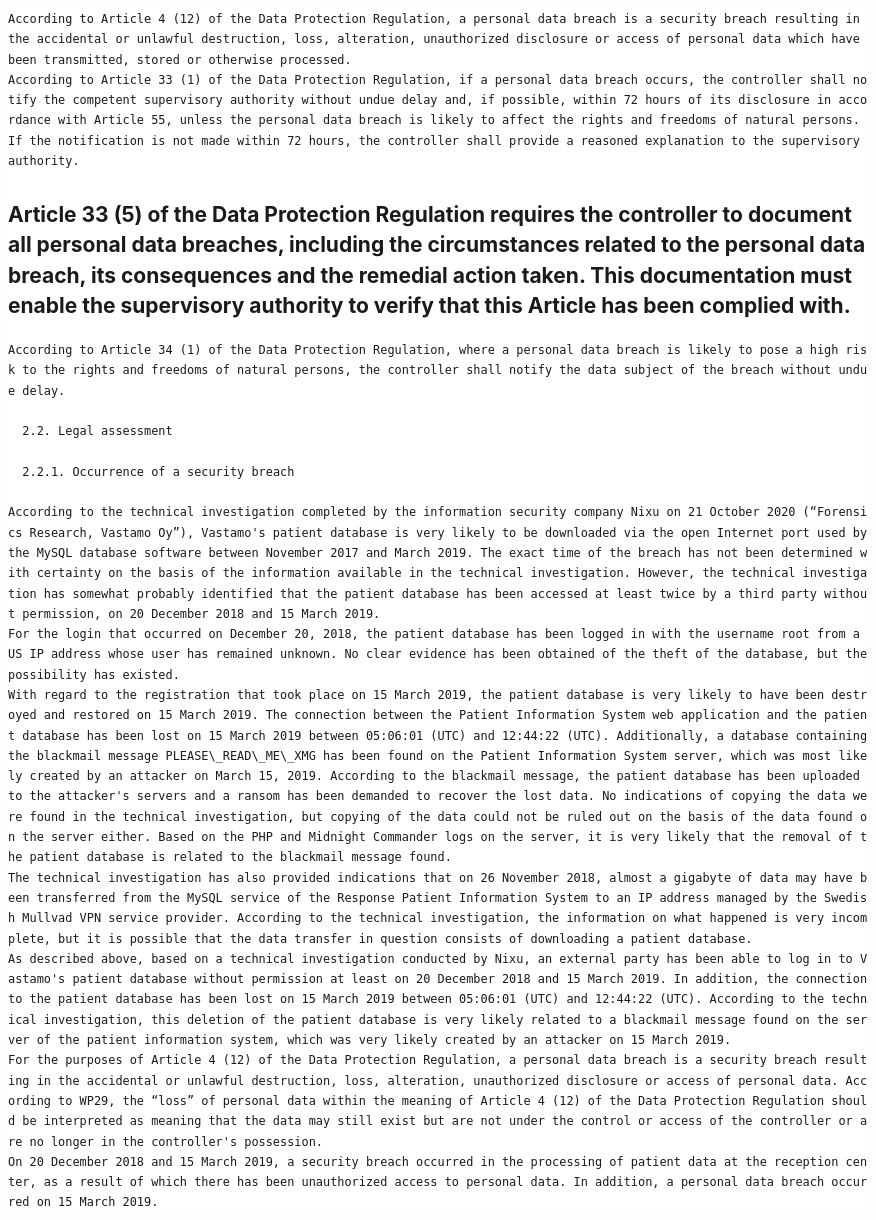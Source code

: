    According to Article 4 (12) of the Data Protection Regulation, a personal data breach is a security breach resulting in the accidental or unlawful destruction, loss, alteration, unauthorized disclosure or access of personal data which have been transmitted, stored or otherwise processed.
    According to Article 33 (1) of the Data Protection Regulation, if a personal data breach occurs, the controller shall notify the competent supervisory authority without undue delay and, if possible, within 72 hours of its disclosure in accordance with Article 55, unless the personal data breach is likely to affect the rights and freedoms of natural persons. If the notification is not made within 72 hours, the controller shall provide a reasoned explanation to the supervisory authority.
## Article 33 (5) of the Data Protection Regulation requires the controller to document all personal data breaches, including the circumstances related to the personal data breach, its consequences and the remedial action taken. This documentation must enable the supervisory authority to verify that this Article has been complied with.

    According to Article 34 (1) of the Data Protection Regulation, where a personal data breach is likely to pose a high risk to the rights and freedoms of natural persons, the controller shall notify the data subject of the breach without undue delay.

      2.2. Legal assessment

      2.2.1. Occurrence of a security breach

    According to the technical investigation completed by the information security company Nixu on 21 October 2020 (“Forensics Research, Vastamo Oy”), Vastamo's patient database is very likely to be downloaded via the open Internet port used by the MySQL database software between November 2017 and March 2019. The exact time of the breach has not been determined with certainty on the basis of the information available in the technical investigation. However, the technical investigation has somewhat probably identified that the patient database has been accessed at least twice by a third party without permission, on 20 December 2018 and 15 March 2019.
    For the login that occurred on December 20, 2018, the patient database has been logged in with the username root from a US IP address whose user has remained unknown. No clear evidence has been obtained of the theft of the database, but the possibility has existed.
    With regard to the registration that took place on 15 March 2019, the patient database is very likely to have been destroyed and restored on 15 March 2019. The connection between the Patient Information System web application and the patient database has been lost on 15 March 2019 between 05:06:01 (UTC) and 12:44:22 (UTC). Additionally, a database containing the blackmail message PLEASE\_READ\_ME\_XMG has been found on the Patient Information System server, which was most likely created by an attacker on March 15, 2019. According to the blackmail message, the patient database has been uploaded to the attacker's servers and a ransom has been demanded to recover the lost data. No indications of copying the data were found in the technical investigation, but copying of the data could not be ruled out on the basis of the data found on the server either. Based on the PHP and Midnight Commander logs on the server, it is very likely that the removal of the patient database is related to the blackmail message found.
    The technical investigation has also provided indications that on 26 November 2018, almost a gigabyte of data may have been transferred from the MySQL service of the Response Patient Information System to an IP address managed by the Swedish Mullvad VPN service provider. According to the technical investigation, the information on what happened is very incomplete, but it is possible that the data transfer in question consists of downloading a patient database.
    As described above, based on a technical investigation conducted by Nixu, an external party has been able to log in to Vastamo's patient database without permission at least on 20 December 2018 and 15 March 2019. In addition, the connection to the patient database has been lost on 15 March 2019 between 05:06:01 (UTC) and 12:44:22 (UTC). According to the technical investigation, this deletion of the patient database is very likely related to a blackmail message found on the server of the patient information system, which was very likely created by an attacker on 15 March 2019.
    For the purposes of Article 4 (12) of the Data Protection Regulation, a personal data breach is a security breach resulting in the accidental or unlawful destruction, loss, alteration, unauthorized disclosure or access of personal data. According to WP29, the “loss” of personal data within the meaning of Article 4 (12) of the Data Protection Regulation should be interpreted as meaning that the data may still exist but are not under the control or access of the controller or are no longer in the controller's possession.
    On 20 December 2018 and 15 March 2019, a security breach occurred in the processing of patient data at the reception center, as a result of which there has been unauthorized access to personal data. In addition, a personal data breach occurred on 15 March 2019.
